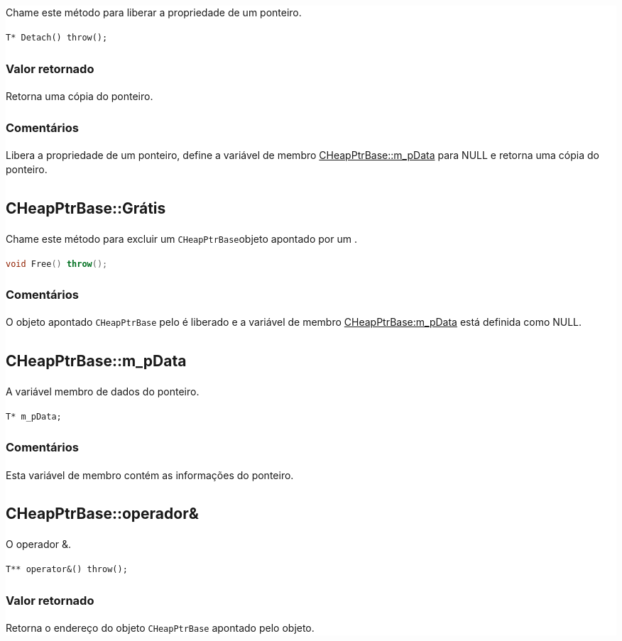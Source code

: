 Chame este método para liberar a propriedade de um ponteiro.

```
T* Detach() throw();
```

### <a name="return-value"></a>Valor retornado

Retorna uma cópia do ponteiro.

### <a name="remarks"></a>Comentários

Libera a propriedade de um ponteiro, define a variável de membro [CHeapPtrBase::m_pData](#m_pdata) para NULL e retorna uma cópia do ponteiro.

## <a name="cheapptrbasefree"></a><a name="free"></a>CHeapPtrBase::Grátis

Chame este método para excluir um `CHeapPtrBase`objeto apontado por um .

```cpp
void Free() throw();
```

### <a name="remarks"></a>Comentários

O objeto apontado `CHeapPtrBase` pelo é liberado e a variável de membro [CHeapPtrBase:m_pData](#m_pdata) está definida como NULL.

## <a name="cheapptrbasem_pdata"></a><a name="m_pdata"></a>CHeapPtrBase::m_pData

A variável membro de dados do ponteiro.

```
T* m_pData;
```

### <a name="remarks"></a>Comentários

Esta variável de membro contém as informações do ponteiro.

## <a name="cheapptrbaseoperator-amp"></a><a name="operator_amp"></a>CHeapPtrBase::operador&amp;

O operador &.

```
T** operator&() throw();
```

### <a name="return-value"></a>Valor retornado

Retorna o endereço do objeto `CHeapPtrBase` apontado pelo objeto.
